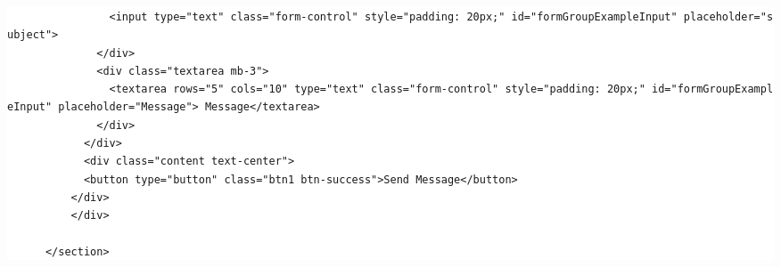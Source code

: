                     <input type="text" class="form-control" style="padding: 20px;" id="formGroupExampleInput" placeholder="subject">
                  </div>
                  <div class="textarea mb-3">
                    <textarea rows="5" cols="10" type="text" class="form-control" style="padding: 20px;" id="formGroupExampleInput" placeholder="Message"> Message</textarea>
                  </div>
                </div>
                <div class="content text-center">
                <button type="button" class="btn1 btn-success">Send Message</button>
              </div>
              </div>
            
          </section>
  


</section></body></html>
